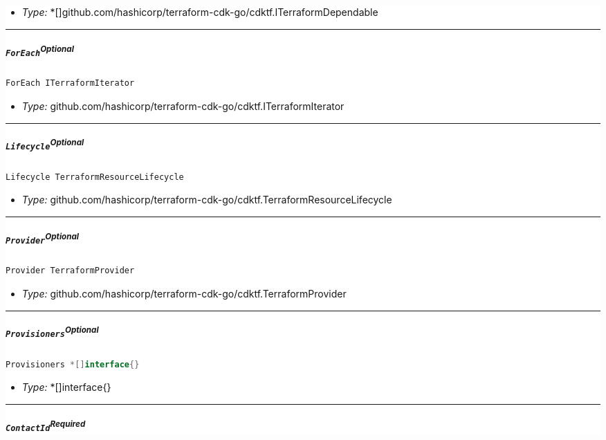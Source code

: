 - *Type:* *[]github.com/hashicorp/terraform-cdk-go/cdktf.ITerraformDependable

---

##### `ForEach`<sup>Optional</sup> <a name="ForEach" id="@cdktf/provider-dnsimple.dataDnsimpleRegistrantChangeCheck.DataDnsimpleRegistrantChangeCheckConfig.property.forEach"></a>

```go
ForEach ITerraformIterator
```

- *Type:* github.com/hashicorp/terraform-cdk-go/cdktf.ITerraformIterator

---

##### `Lifecycle`<sup>Optional</sup> <a name="Lifecycle" id="@cdktf/provider-dnsimple.dataDnsimpleRegistrantChangeCheck.DataDnsimpleRegistrantChangeCheckConfig.property.lifecycle"></a>

```go
Lifecycle TerraformResourceLifecycle
```

- *Type:* github.com/hashicorp/terraform-cdk-go/cdktf.TerraformResourceLifecycle

---

##### `Provider`<sup>Optional</sup> <a name="Provider" id="@cdktf/provider-dnsimple.dataDnsimpleRegistrantChangeCheck.DataDnsimpleRegistrantChangeCheckConfig.property.provider"></a>

```go
Provider TerraformProvider
```

- *Type:* github.com/hashicorp/terraform-cdk-go/cdktf.TerraformProvider

---

##### `Provisioners`<sup>Optional</sup> <a name="Provisioners" id="@cdktf/provider-dnsimple.dataDnsimpleRegistrantChangeCheck.DataDnsimpleRegistrantChangeCheckConfig.property.provisioners"></a>

```go
Provisioners *[]interface{}
```

- *Type:* *[]interface{}

---

##### `ContactId`<sup>Required</sup> <a name="ContactId" id="@cdktf/provider-dnsimple.dataDnsimpleRegistrantChangeCheck.DataDnsimpleRegistrantChangeCheckConfig.property.contactId"></a>
